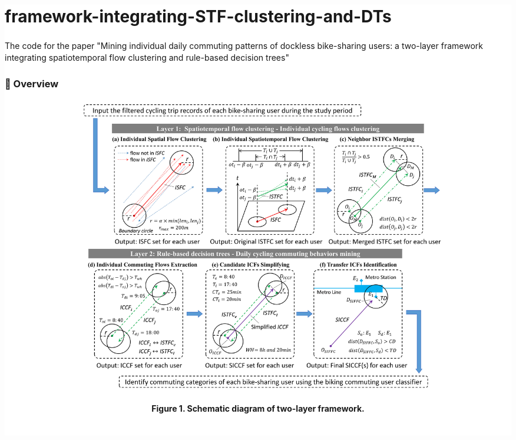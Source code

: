 # framework-integrating-STF-clustering-and-DTs

The code for the paper "Mining individual daily commuting patterns of dockless bike-sharing users: a two-layer framework integrating spatiotemporal flow clustering and rule-based decision trees"

### 🌈 Overview

<figure>
<div align="center">
<img src="fig/SchematicDiagram.jpg" width="80%">
</div>

<div align='center'>

**Figure 1. Schematic diagram of two-layer framework.**

</div>
</figure>
<br>
